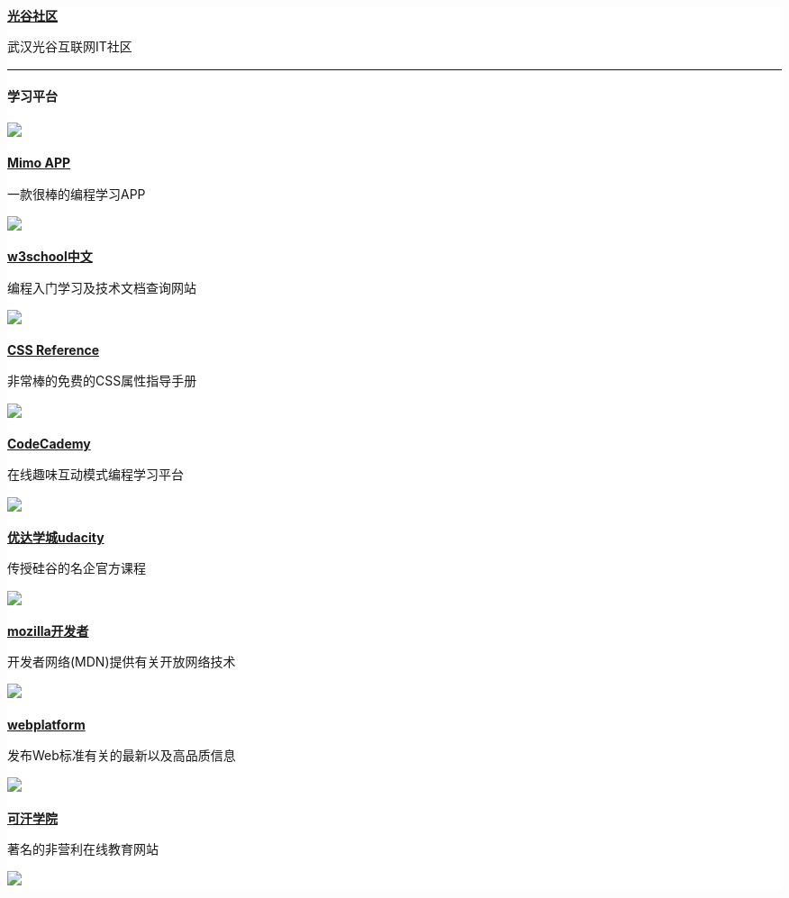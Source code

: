 [**光谷社区**](http://www.gaoxiaosouluo.cn/#)

武汉光谷互联网IT社区

* * *

#### 学习平台

![](https://getmimo.com/icons/icon-48x48.png)

[**Mimo APP**](http://www.gaoxiaosouluo.cn/#)

一款很棒的编程学习APP

![](http://www.w3school.com.cn/ui2019/w3_32x32.png)

[**w3school中文**](http://www.gaoxiaosouluo.cn/#)

编程入门学习及技术文档查询网站

![](https://cssreference.io/favicons/favicon-32x32.png?v=201702181118)

[**CSS Reference**](http://www.gaoxiaosouluo.cn/#)

非常棒的免费的CSS属性指导手册

![](http://www.gaoxiaosouluo.cn/assets/images/default_link.png)

[**CodeCademy**](http://www.gaoxiaosouluo.cn/#)

在线趣味互动模式编程学习平台

![](https://cn.udacity.com/favicon.ico)

[**优达学城udacity**](http://www.gaoxiaosouluo.cn/#)

传授硅谷的名企官方课程

![](http://www.gaoxiaosouluo.cn/assets/images/default_link.png)

[**mozilla开发者**](http://www.gaoxiaosouluo.cn/#)

开发者网络(MDN)提供有关开放网络技术

![](http://www.webplatform.org//favicon.ico)

[**webplatform**](http://www.gaoxiaosouluo.cn/#)

发布Web标准有关的最新以及高品质信息

![](https://www.khanacademy.org//favicon.ico)

[**可汗学院**](http://www.gaoxiaosouluo.cn/#)

著名的非营利在线教育网站

![](http://www.gaoxiaosouluo.cn/assets/images/default_link.png)
